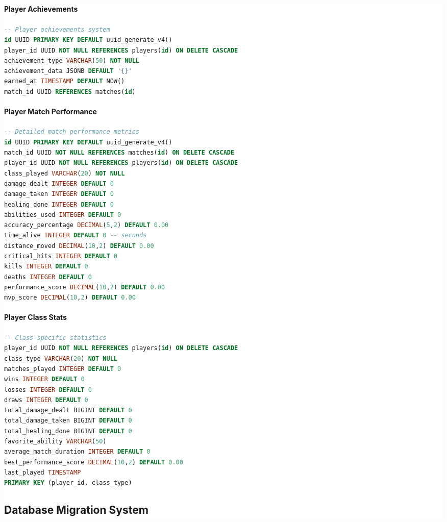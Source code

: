 #### Player Achievements
```sql
-- Player achievements system
id UUID PRIMARY KEY DEFAULT uuid_generate_v4()
player_id UUID NOT NULL REFERENCES players(id) ON DELETE CASCADE
achievement_type VARCHAR(50) NOT NULL
achievement_data JSONB DEFAULT '{}'
earned_at TIMESTAMP DEFAULT NOW()
match_id UUID REFERENCES matches(id)
```

#### Player Match Performance
```sql
-- Detailed match performance metrics
id UUID PRIMARY KEY DEFAULT uuid_generate_v4()
match_id UUID NOT NULL REFERENCES matches(id) ON DELETE CASCADE
player_id UUID NOT NULL REFERENCES players(id) ON DELETE CASCADE
class_played VARCHAR(20) NOT NULL
damage_dealt INTEGER DEFAULT 0
damage_taken INTEGER DEFAULT 0
healing_done INTEGER DEFAULT 0
abilities_used INTEGER DEFAULT 0
accuracy_percentage DECIMAL(5,2) DEFAULT 0.00
time_alive INTEGER DEFAULT 0 -- seconds
distance_moved DECIMAL(10,2) DEFAULT 0.00
critical_hits INTEGER DEFAULT 0
kills INTEGER DEFAULT 0
deaths INTEGER DEFAULT 0
performance_score DECIMAL(10,2) DEFAULT 0.00
mvp_score DECIMAL(10,2) DEFAULT 0.00
```

#### Player Class Stats
```sql
-- Class-specific statistics
player_id UUID NOT NULL REFERENCES players(id) ON DELETE CASCADE
class_type VARCHAR(20) NOT NULL
matches_played INTEGER DEFAULT 0
wins INTEGER DEFAULT 0
losses INTEGER DEFAULT 0
draws INTEGER DEFAULT 0
total_damage_dealt BIGINT DEFAULT 0
total_damage_taken BIGINT DEFAULT 0
total_healing_done BIGINT DEFAULT 0
favorite_ability VARCHAR(50)
average_match_duration INTEGER DEFAULT 0
best_performance_score DECIMAL(10,2) DEFAULT 0.00
last_played TIMESTAMP
PRIMARY KEY (player_id, class_type)
```

## Database Migration System
